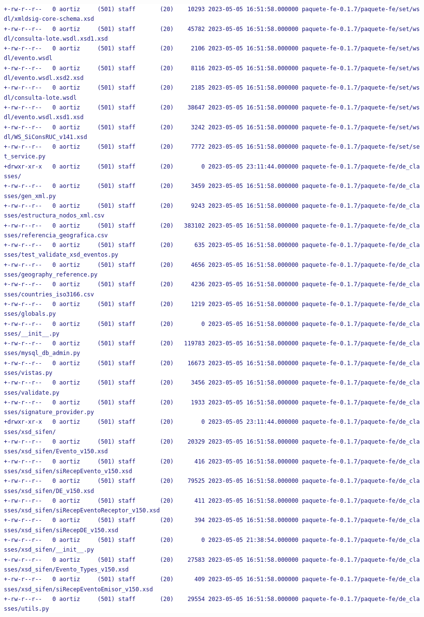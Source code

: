 ```diff
+-rw-r--r--   0 aortiz     (501) staff       (20)    10293 2023-05-05 16:51:58.000000 paquete-fe-0.1.7/paquete-fe/set/wsdl/xmldsig-core-schema.xsd
+-rw-r--r--   0 aortiz     (501) staff       (20)    45782 2023-05-05 16:51:58.000000 paquete-fe-0.1.7/paquete-fe/set/wsdl/consulta-lote.wsdl.xsd1.xsd
+-rw-r--r--   0 aortiz     (501) staff       (20)     2106 2023-05-05 16:51:58.000000 paquete-fe-0.1.7/paquete-fe/set/wsdl/evento.wsdl
+-rw-r--r--   0 aortiz     (501) staff       (20)     8116 2023-05-05 16:51:58.000000 paquete-fe-0.1.7/paquete-fe/set/wsdl/evento.wsdl.xsd2.xsd
+-rw-r--r--   0 aortiz     (501) staff       (20)     2185 2023-05-05 16:51:58.000000 paquete-fe-0.1.7/paquete-fe/set/wsdl/consulta-lote.wsdl
+-rw-r--r--   0 aortiz     (501) staff       (20)    38647 2023-05-05 16:51:58.000000 paquete-fe-0.1.7/paquete-fe/set/wsdl/evento.wsdl.xsd1.xsd
+-rw-r--r--   0 aortiz     (501) staff       (20)     3242 2023-05-05 16:51:58.000000 paquete-fe-0.1.7/paquete-fe/set/wsdl/WS_SiConsRUC_v141.xsd
+-rw-r--r--   0 aortiz     (501) staff       (20)     7772 2023-05-05 16:51:58.000000 paquete-fe-0.1.7/paquete-fe/set/set_service.py
+drwxr-xr-x   0 aortiz     (501) staff       (20)        0 2023-05-05 23:11:44.000000 paquete-fe-0.1.7/paquete-fe/de_classes/
+-rw-r--r--   0 aortiz     (501) staff       (20)     3459 2023-05-05 16:51:58.000000 paquete-fe-0.1.7/paquete-fe/de_classes/gen_xml.py
+-rw-r--r--   0 aortiz     (501) staff       (20)     9243 2023-05-05 16:51:58.000000 paquete-fe-0.1.7/paquete-fe/de_classes/estructura_nodos_xml.csv
+-rw-r--r--   0 aortiz     (501) staff       (20)   383102 2023-05-05 16:51:58.000000 paquete-fe-0.1.7/paquete-fe/de_classes/referencia_geografica.csv
+-rw-r--r--   0 aortiz     (501) staff       (20)      635 2023-05-05 16:51:58.000000 paquete-fe-0.1.7/paquete-fe/de_classes/test_validate_xsd_eventos.py
+-rw-r--r--   0 aortiz     (501) staff       (20)     4656 2023-05-05 16:51:58.000000 paquete-fe-0.1.7/paquete-fe/de_classes/geography_reference.py
+-rw-r--r--   0 aortiz     (501) staff       (20)     4236 2023-05-05 16:51:58.000000 paquete-fe-0.1.7/paquete-fe/de_classes/countries_iso3166.csv
+-rw-r--r--   0 aortiz     (501) staff       (20)     1219 2023-05-05 16:51:58.000000 paquete-fe-0.1.7/paquete-fe/de_classes/globals.py
+-rw-r--r--   0 aortiz     (501) staff       (20)        0 2023-05-05 16:51:58.000000 paquete-fe-0.1.7/paquete-fe/de_classes/__init__.py
+-rw-r--r--   0 aortiz     (501) staff       (20)   119783 2023-05-05 16:51:58.000000 paquete-fe-0.1.7/paquete-fe/de_classes/mysql_db_admin.py
+-rw-r--r--   0 aortiz     (501) staff       (20)    16673 2023-05-05 16:51:58.000000 paquete-fe-0.1.7/paquete-fe/de_classes/vistas.py
+-rw-r--r--   0 aortiz     (501) staff       (20)     3456 2023-05-05 16:51:58.000000 paquete-fe-0.1.7/paquete-fe/de_classes/validate.py
+-rw-r--r--   0 aortiz     (501) staff       (20)     1933 2023-05-05 16:51:58.000000 paquete-fe-0.1.7/paquete-fe/de_classes/signature_provider.py
+drwxr-xr-x   0 aortiz     (501) staff       (20)        0 2023-05-05 23:11:44.000000 paquete-fe-0.1.7/paquete-fe/de_classes/xsd_sifen/
+-rw-r--r--   0 aortiz     (501) staff       (20)    20329 2023-05-05 16:51:58.000000 paquete-fe-0.1.7/paquete-fe/de_classes/xsd_sifen/Evento_v150.xsd
+-rw-r--r--   0 aortiz     (501) staff       (20)      416 2023-05-05 16:51:58.000000 paquete-fe-0.1.7/paquete-fe/de_classes/xsd_sifen/siRecepEvento_v150.xsd
+-rw-r--r--   0 aortiz     (501) staff       (20)    79525 2023-05-05 16:51:58.000000 paquete-fe-0.1.7/paquete-fe/de_classes/xsd_sifen/DE_v150.xsd
+-rw-r--r--   0 aortiz     (501) staff       (20)      411 2023-05-05 16:51:58.000000 paquete-fe-0.1.7/paquete-fe/de_classes/xsd_sifen/siRecepEventoReceptor_v150.xsd
+-rw-r--r--   0 aortiz     (501) staff       (20)      394 2023-05-05 16:51:58.000000 paquete-fe-0.1.7/paquete-fe/de_classes/xsd_sifen/siRecepDE_v150.xsd
+-rw-r--r--   0 aortiz     (501) staff       (20)        0 2023-05-05 21:38:54.000000 paquete-fe-0.1.7/paquete-fe/de_classes/xsd_sifen/__init__.py
+-rw-r--r--   0 aortiz     (501) staff       (20)    27583 2023-05-05 16:51:58.000000 paquete-fe-0.1.7/paquete-fe/de_classes/xsd_sifen/Evento_Types_v150.xsd
+-rw-r--r--   0 aortiz     (501) staff       (20)      409 2023-05-05 16:51:58.000000 paquete-fe-0.1.7/paquete-fe/de_classes/xsd_sifen/siRecepEventoEmisor_v150.xsd
+-rw-r--r--   0 aortiz     (501) staff       (20)    29554 2023-05-05 16:51:58.000000 paquete-fe-0.1.7/paquete-fe/de_classes/utils.py
```